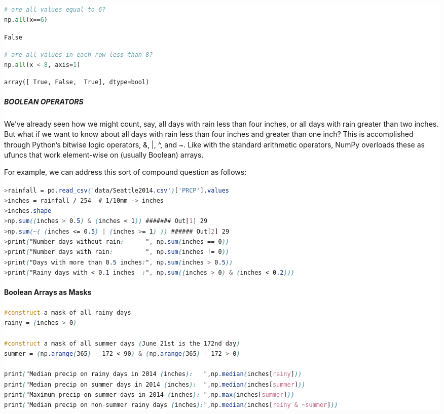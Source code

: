 

```python
# are all values equal to 6?
np.all(x==6)
```




    False




```python
# are all values in each row less than 8?
np.all(x < 8, axis=1)
```




    array([ True, False,  True], dtype=bool)



##### BOOLEAN OPERATORS
We’ve already seen how we might count, say, all days with rain less than four inches, or all days with rain greater than two inches. But what if we want to know about all days with rain less than four inches and greater than one inch? This is accomplished through Python’s bitwise logic operators, &, |, ^, and ~. Like with the standard arithmetic operators, NumPy overloads these as ufuncs that work element-wise on (usually Boolean) arrays.

For example, we can address this sort of compound question as follows:
```css
>rainfall = pd.read_csv('data/Seattle2014.csv')['PRCP'].values    
>inches = rainfall / 254  # 1/10mm -> inches   
>inches.shape
>np.sum((inches > 0.5) & (inches < 1)) ####### Out[1] 29  
>np.sum(~( (inches <= 0.5) | (inches >= 1) )) ###### Out[2] 29  
>print("Number days without rain:      ", np.sum(inches == 0))  
>print("Number days with rain:         ", np.sum(inches != 0))  
>print("Days with more than 0.5 inches:", np.sum(inches > 0.5))  
>print("Rainy days with < 0.1 inches  :", np.sum((inches > 0) & (inches < 0.2)))  
```

#### Boolean Arrays as Masks
```css
#construct a mask of all rainy days
rainy = (inches > 0)

#construct a mask of all summer days (June 21st is the 172nd day)
summer = (np.arange(365) - 172 < 90) & (np.arange(365) - 172 > 0)  

print("Median precip on rainy days in 2014 (inches):   ",np.median(inches[rainy]))  
print("Median precip on summer days in 2014 (inches):  ",np.median(inches[summer]))  
print("Maximum precip on summer days in 2014 (inches): ",np.max(inches[summer]))  
print("Median precip on non-summer rainy days (inches):",np.median(inches[rainy & ~summer]))  
```
